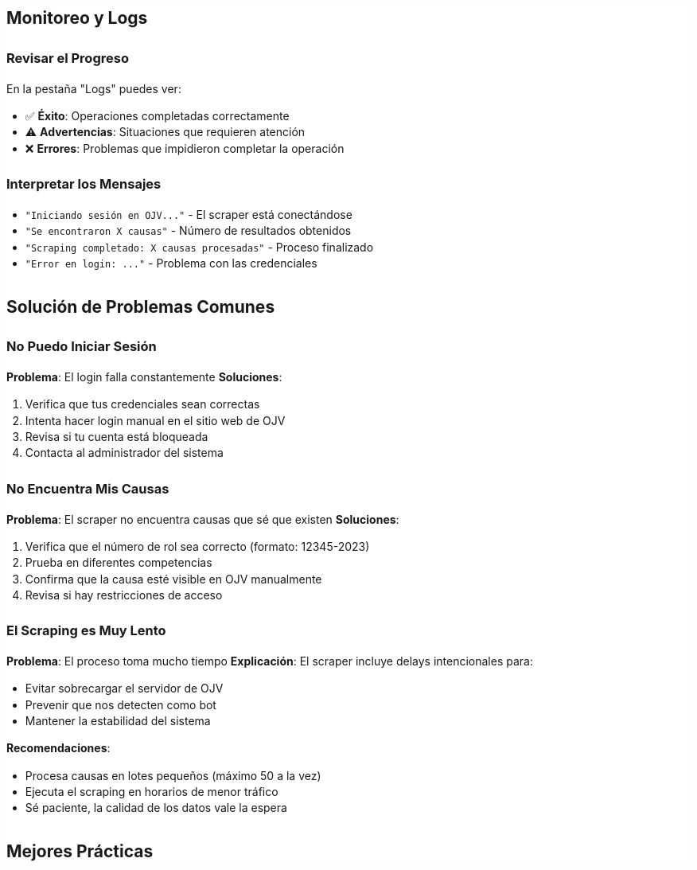 ## Monitoreo y Logs

### Revisar el Progreso

En la pestaña "Logs" puedes ver:
- ✅ **Éxito**: Operaciones completadas correctamente
- ⚠️ **Advertencias**: Situaciones que requieren atención
- ❌ **Errores**: Problemas que impidieron completar la operación

### Interpretar los Mensajes

- `"Iniciando sesión en OJV..."` - El scraper está conectándose
- `"Se encontraron X causas"` - Número de resultados obtenidos
- `"Scraping completado: X causas procesadas"` - Proceso finalizado
- `"Error en login: ..."` - Problema con las credenciales

## Solución de Problemas Comunes

### No Puedo Iniciar Sesión

**Problema**: El login falla constantemente
**Soluciones**:
1. Verifica que tus credenciales sean correctas
2. Intenta hacer login manual en el sitio web de OJV
3. Revisa si tu cuenta está bloqueada
4. Contacta al administrador del sistema

### No Encuentra Mis Causas

**Problema**: El scraper no encuentra causas que sé que existen
**Soluciones**:
1. Verifica que el número de rol sea correcto (formato: 12345-2023)
2. Prueba en diferentes competencias
3. Confirma que la causa esté visible en OJV manualmente
4. Revisa si hay restricciones de acceso

### El Scraping es Muy Lento

**Problema**: El proceso toma mucho tiempo
**Explicación**: El scraper incluye delays intencionales para:
- Evitar sobrecargar el servidor de OJV
- Prevenir que nos detecten como bot
- Mantener la estabilidad del sistema

**Recomendaciones**:
- Procesa causas en lotes pequeños (máximo 50 a la vez)
- Ejecuta el scraping en horarios de menor tráfico
- Sé paciente, la calidad de los datos vale la espera

## Mejores Prácticas

